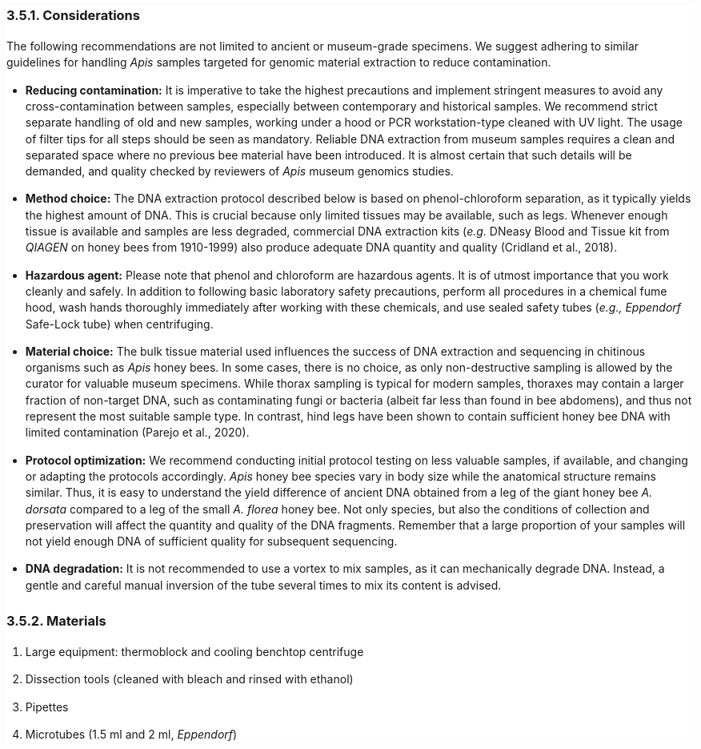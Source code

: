 ### 3.5.1. Considerations

The following recommendations are not limited to ancient or museum-grade specimens. We suggest adhering to similar guidelines for handling *Apis* samples targeted for genomic material extraction to reduce contamination.

-   **Reducing contamination:** It is imperative to take the highest precautions and implement stringent measures to avoid any cross-contamination between samples, especially between contemporary and historical samples. We recommend strict separate handling of old and new samples, working under a hood or PCR workstation-type cleaned with UV light. The usage of filter tips for all steps should be seen as mandatory. Reliable DNA extraction from museum samples requires a clean and separated space where no previous bee material have been introduced. It is almost certain that such details will be demanded, and quality checked by reviewers of *Apis* museum genomics studies.

-   **Method choice:** The DNA extraction protocol described below is based on phenol-chloroform separation, as it typically yields the highest amount of DNA. This is crucial because only limited tissues may be available, such as legs. Whenever enough tissue is available and samples are less degraded, commercial DNA extraction kits (*e.g.* DNeasy Blood and Tissue kit from *QIAGEN* on honey bees from 1910-1999) also produce adequate DNA quantity and quality (Cridland et al., 2018).

-   **Hazardous agent:** Please note that phenol and chloroform are hazardous agents. It is of utmost importance that you work cleanly and safely. In addition to following basic laboratory safety precautions, perform all procedures in a chemical fume hood, wash hands thoroughly immediately after working with these chemicals, and use sealed safety tubes (*e.g.,* *Eppendorf* Safe-Lock tube) when centrifuging.

-   **Material choice:** The bulk tissue material used influences the success of DNA extraction and sequencing in chitinous organisms such as *Apis* honey bees. In some cases, there is no choice, as only non-destructive sampling is allowed by the curator for valuable museum specimens. While thorax sampling is typical for modern samples, thoraxes may contain a larger fraction of non-target DNA, such as contaminating fungi or bacteria (albeit far less than found in bee abdomens), and thus not represent the most suitable sample type. In contrast, hind legs have been shown to contain sufficient honey bee DNA with limited contamination (Parejo et al., 2020).

-   **Protocol optimization:** We recommend conducting initial protocol testing on less valuable samples, if available, and changing or adapting the protocols accordingly. *Apis* honey bee species vary in body size while the anatomical structure remains similar. Thus, it is easy to understand the yield difference of ancient DNA obtained from a leg of the giant honey bee *A. dorsata* compared to a leg of the small *A. florea* honey bee. Not only species, but also the conditions of collection and preservation will affect the quantity and quality of the DNA fragments. Remember that a large proportion of your samples will not yield enough DNA of sufficient quality for subsequent sequencing.

-   **DNA degradation:** It is not recommended to use a vortex to mix samples, as it can mechanically degrade DNA. Instead, a gentle and careful manual inversion of the tube several times to mix its content is advised.

### 3.5.2. Materials

1.  Large equipment: thermoblock and cooling benchtop centrifuge

2.  Dissection tools (cleaned with bleach and rinsed with ethanol)

3.  Pipettes

4.  Microtubes (1.5 ml and 2 ml, *Eppendorf*)
